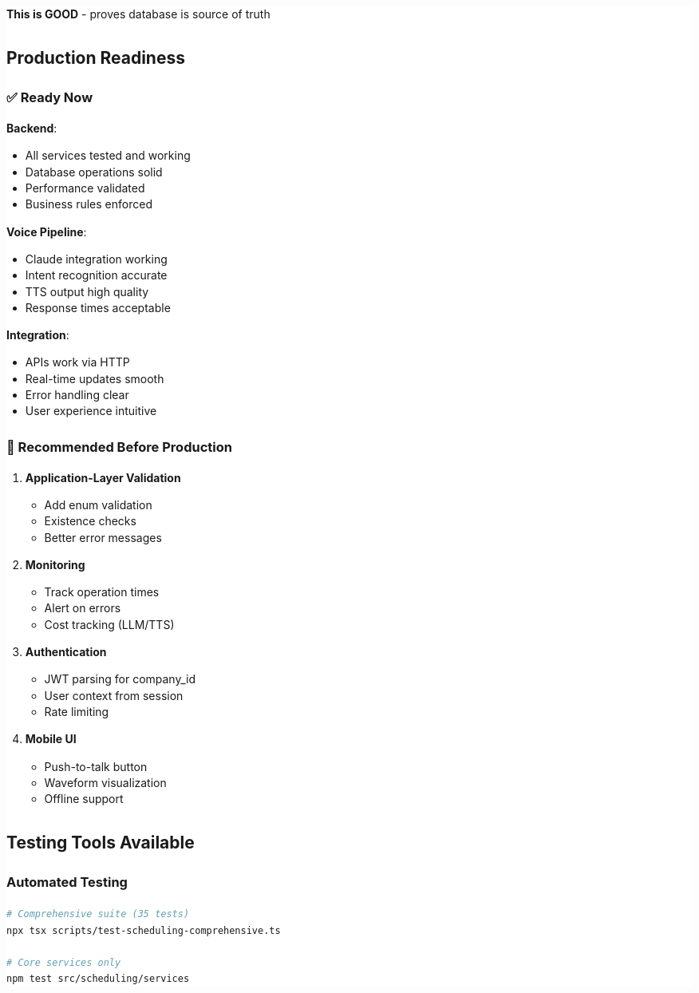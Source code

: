 **This is GOOD** - proves database is source of truth

## Production Readiness

### ✅ Ready Now

**Backend**:
- All services tested and working
- Database operations solid
- Performance validated
- Business rules enforced

**Voice Pipeline**:
- Claude integration working
- Intent recognition accurate
- TTS output high quality
- Response times acceptable

**Integration**:
- APIs work via HTTP
- Real-time updates smooth
- Error handling clear
- User experience intuitive

### 🔧 Recommended Before Production

1. **Application-Layer Validation**
   - Add enum validation
   - Existence checks
   - Better error messages

2. **Monitoring**
   - Track operation times
   - Alert on errors
   - Cost tracking (LLM/TTS)

3. **Authentication**
   - JWT parsing for company_id
   - User context from session
   - Rate limiting

4. **Mobile UI**
   - Push-to-talk button
   - Waveform visualization
   - Offline support

## Testing Tools Available

### Automated Testing
```bash
# Comprehensive suite (35 tests)
npx tsx scripts/test-scheduling-comprehensive.ts

# Core services only
npm test src/scheduling/services
```
